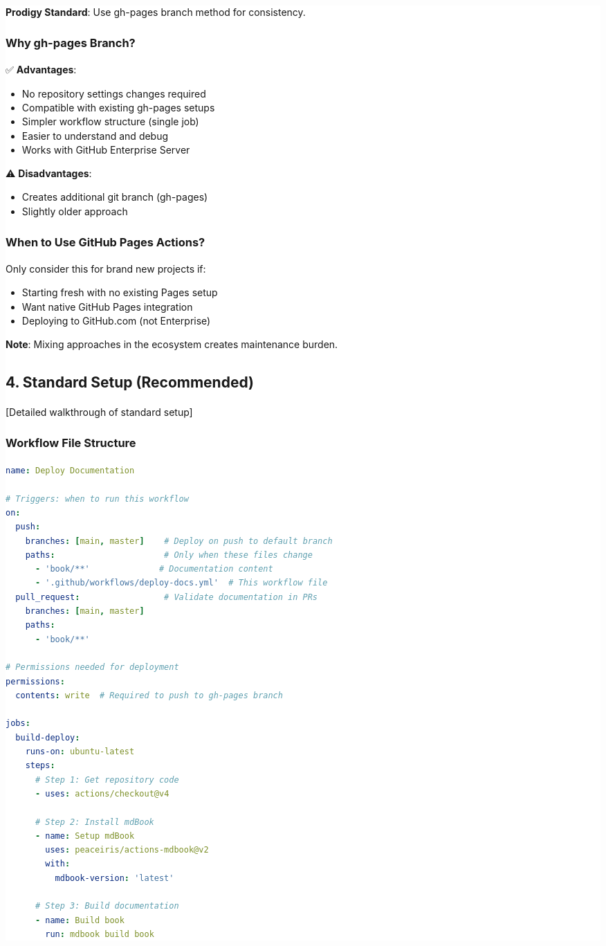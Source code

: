 **Prodigy Standard**: Use gh-pages branch method for consistency.

### Why gh-pages Branch?

✅ **Advantages**:
- No repository settings changes required
- Compatible with existing gh-pages setups
- Simpler workflow structure (single job)
- Easier to understand and debug
- Works with GitHub Enterprise Server

⚠️ **Disadvantages**:
- Creates additional git branch (gh-pages)
- Slightly older approach

### When to Use GitHub Pages Actions?

Only consider this for brand new projects if:
- Starting fresh with no existing Pages setup
- Want native GitHub Pages integration
- Deploying to GitHub.com (not Enterprise)

**Note**: Mixing approaches in the ecosystem creates maintenance burden.

## 4. Standard Setup (Recommended)

[Detailed walkthrough of standard setup]

### Workflow File Structure

```yaml
name: Deploy Documentation

# Triggers: when to run this workflow
on:
  push:
    branches: [main, master]    # Deploy on push to default branch
    paths:                      # Only when these files change
      - 'book/**'              # Documentation content
      - '.github/workflows/deploy-docs.yml'  # This workflow file
  pull_request:                 # Validate documentation in PRs
    branches: [main, master]
    paths:
      - 'book/**'

# Permissions needed for deployment
permissions:
  contents: write  # Required to push to gh-pages branch

jobs:
  build-deploy:
    runs-on: ubuntu-latest
    steps:
      # Step 1: Get repository code
      - uses: actions/checkout@v4

      # Step 2: Install mdBook
      - name: Setup mdBook
        uses: peaceiris/actions-mdbook@v2
        with:
          mdbook-version: 'latest'

      # Step 3: Build documentation
      - name: Build book
        run: mdbook build book
```